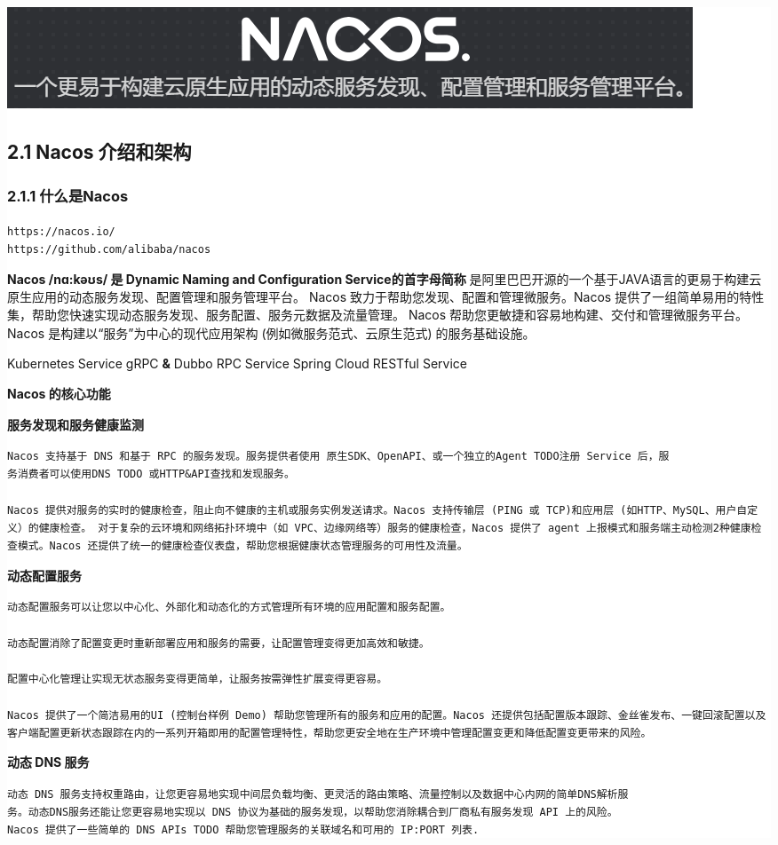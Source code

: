 ![image-20240921230440748](./images/image-20240921230440748.png)

## 2.1 Nacos 介绍和架构

### 2.1.1 什么是Nacos

```sh
https://nacos.io/
https://github.com/alibaba/nacos
```

**Nacos /nɑ:kəʊs/ 是 Dynamic Naming and Configuration Service的首字母简称**
是阿里巴巴开源的一个基于JAVA语言的更易于构建云原生应用的动态服务发现、配置管理和服务管理平台。
Nacos 致力于帮助您发现、配置和管理微服务。Nacos 提供了一组简单易用的特性集，帮助您快速实现动态服务发现、服务配置、服务元数据及流量管理。
Nacos 帮助您更敏捷和容易地构建、交付和管理微服务平台。 Nacos 是构建以“服务”为中心的现代应用架构 (例如微服务范式、云原生范式) 的服务基础设施。

Kubernetes Service
gRPC **&** Dubbo RPC Service
Spring Cloud RESTful Service

**Nacos 的核心功能**

**服务发现和服务健康监测**

```
Nacos 支持基于 DNS 和基于 RPC 的服务发现。服务提供者使用 原生SDK、OpenAPI、或一个独立的Agent TODO注册 Service 后，服
务消费者可以使用DNS TODO 或HTTP&API查找和发现服务。

Nacos 提供对服务的实时的健康检查，阻止向不健康的主机或服务实例发送请求。Nacos 支持传输层 (PING 或 TCP)和应用层 (如HTTP、MySQL、用户自定义）的健康检查。 对于复杂的云环境和网络拓扑环境中（如 VPC、边缘网络等）服务的健康检查，Nacos 提供了 agent 上报模式和服务端主动检测2种健康检查模式。Nacos 还提供了统一的健康检查仪表盘，帮助您根据健康状态管理服务的可用性及流量。
```

**动态配置服务**

```
动态配置服务可以让您以中心化、外部化和动态化的方式管理所有环境的应用配置和服务配置。

动态配置消除了配置变更时重新部署应用和服务的需要，让配置管理变得更加高效和敏捷。

配置中心化管理让实现无状态服务变得更简单，让服务按需弹性扩展变得更容易。

Nacos 提供了一个简洁易用的UI (控制台样例 Demo) 帮助您管理所有的服务和应用的配置。Nacos 还提供包括配置版本跟踪、金丝雀发布、一键回滚配置以及客户端配置更新状态跟踪在内的一系列开箱即用的配置管理特性，帮助您更安全地在生产环境中管理配置变更和降低配置变更带来的风险。
```

**动态 DNS 服务**

```
动态 DNS 服务支持权重路由，让您更容易地实现中间层负载均衡、更灵活的路由策略、流量控制以及数据中心内网的简单DNS解析服
务。动态DNS服务还能让您更容易地实现以 DNS 协议为基础的服务发现，以帮助您消除耦合到厂商私有服务发现 API 上的风险。
Nacos 提供了一些简单的 DNS APIs TODO 帮助您管理服务的关联域名和可用的 IP:PORT 列表.
```
